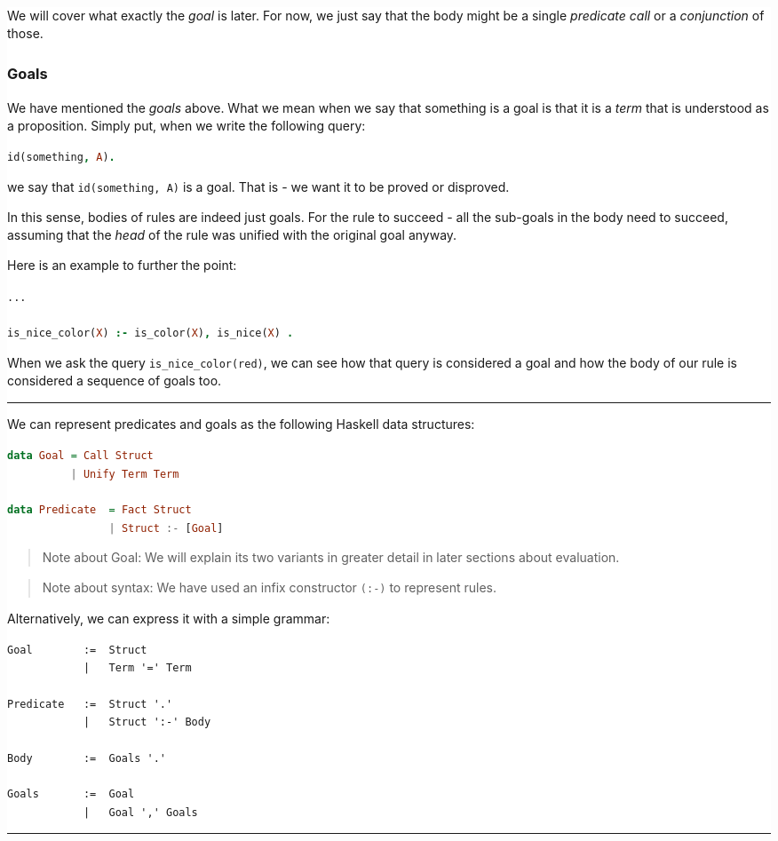We will cover what exactly the *goal* is later. For now, we just say that the body might be a single *predicate call* or a *conjunction* of those.

### Goals

We have mentioned the *goals* above. What we mean when we say that something is a goal is that it is a *term* that is understood as a proposition. Simply put, when we write the following query:
```prolog
id(something, A).
```
we say that `id(something, A)` is a goal. That is - we want it to be proved or disproved.

In this sense, bodies of rules are indeed just goals. For the rule to succeed - all the sub-goals in the body need to succeed, assuming that the *head* of the rule was unified with the original goal anyway.

Here is an example to further the point:
```prolog
... 

is_nice_color(X) :- is_color(X), is_nice(X) .
```
When we ask the query `is_nice_color(red)`, we can see how that query is considered a goal and how the body of our rule is considered a sequence of goals too.


----

We can represent predicates and goals as the following Haskell data structures:
```haskell
data Goal = Call Struct
          | Unify Term Term

data Predicate  = Fact Struct
                | Struct :- [Goal]
```
> Note about Goal: We will explain its two variants in greater detail in later sections about evaluation.

> Note about syntax: We have used an infix constructor `(:-)` to represent rules. 

Alternatively, we can express it with a simple grammar:
```
Goal        :=  Struct
            |   Term '=' Term

Predicate   :=  Struct '.'
            |   Struct ':-' Body

Body        :=  Goals '.'

Goals       :=  Goal
            |   Goal ',' Goals
```

----
